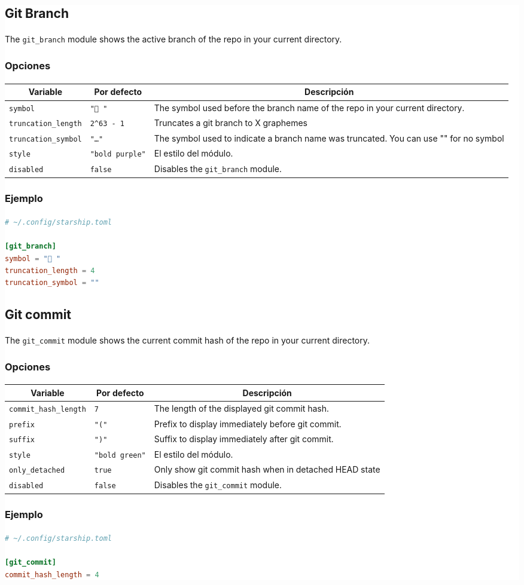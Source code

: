 ## Git Branch

The `git_branch` module shows the active branch of the repo in your current directory.

### Opciones

| Variable            | Por defecto     | Descripción                                                                           |
| ------------------- | --------------- | ------------------------------------------------------------------------------------- |
| `symbol`            | `" "`          | The symbol used before the branch name of the repo in your current directory.         |
| `truncation_length` | `2^63 - 1`      | Truncates a git branch to X graphemes                                                 |
| `truncation_symbol` | `"…"`           | The symbol used to indicate a branch name was truncated. You can use "" for no symbol |
| `style`             | `"bold purple"` | El estilo del módulo.                                                                 |
| `disabled`          | `false`         | Disables the `git_branch` module.                                                     |

### Ejemplo

```toml
# ~/.config/starship.toml

[git_branch]
symbol = "🌱 "
truncation_length = 4
truncation_symbol = ""
```

## Git commit

The `git_commit` module shows the current commit hash of the repo in your current directory.

### Opciones

| Variable             | Por defecto    | Descripción                                           |
| -------------------- | -------------- | ----------------------------------------------------- |
| `commit_hash_length` | `7`            | The length of the displayed git commit hash.          |
| `prefix`             | `"("`          | Prefix to display immediately before git commit.      |
| `suffix`             | `")"`          | Suffix to display immediately after git commit.       |
| `style`              | `"bold green"` | El estilo del módulo.                                 |
| `only_detached`      | `true`         | Only show git commit hash when in detached HEAD state |
| `disabled`           | `false`        | Disables the `git_commit` module.                     |

### Ejemplo

```toml
# ~/.config/starship.toml

[git_commit]
commit_hash_length = 4
```
